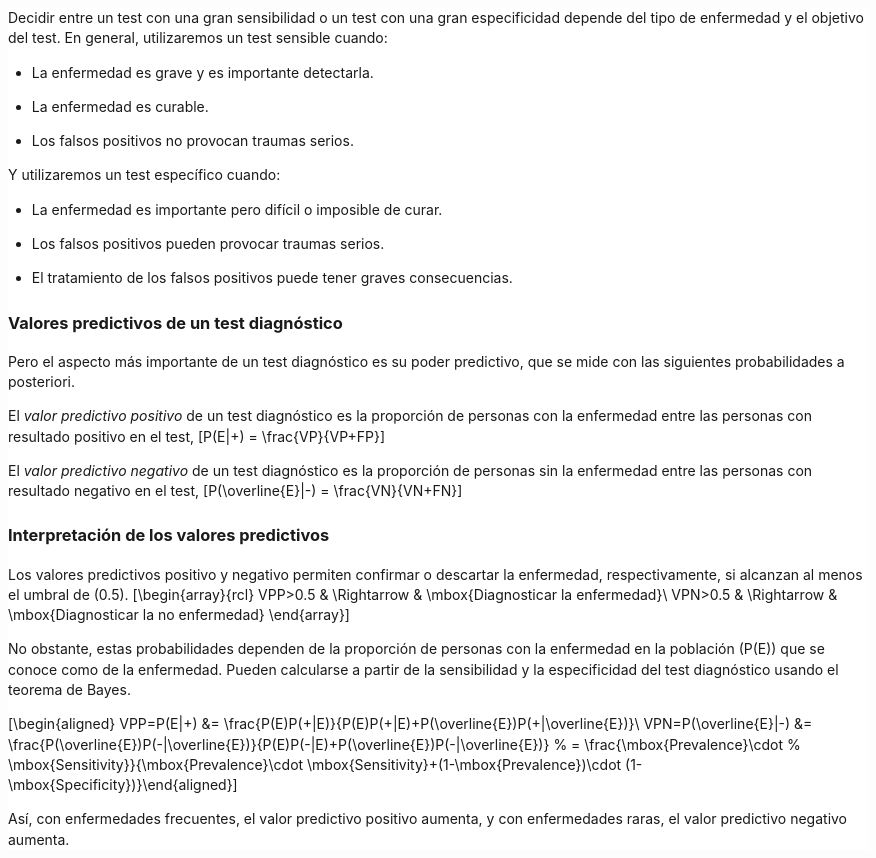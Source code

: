 Decidir entre un test con una gran sensibilidad o un test con una gran
especificidad depende del tipo de enfermedad y el objetivo del test. En
general, utilizaremos un test sensible cuando:

  - La enfermedad es grave y es importante detectarla.

  - La enfermedad es curable.

  - Los falsos positivos no provocan traumas serios.

Y utilizaremos un test específico cuando:

  - La enfermedad es importante pero difícil o imposible de curar.

  - Los falsos positivos pueden provocar traumas serios.

  - El tratamiento de los falsos positivos puede tener graves
    consecuencias.

### Valores predictivos de un test diagnóstico

Pero el aspecto más importante de un test diagnóstico es su poder
predictivo, que se mide con las siguientes probabilidades a posteriori.

El *valor predictivo positivo* de un test diagnóstico es la proporción
de personas con la enfermedad entre las personas con resultado positivo
en el test, \[P(E|+) = \frac{VP}{VP+FP}\]

El *valor predictivo negativo* de un test diagnóstico es la proporción
de personas sin la enfermedad entre las personas con resultado negativo
en el test, \[P(\overline{E}|-) = \frac{VN}{VN+FN}\]

### Interpretación de los valores predictivos

Los valores predictivos positivo y negativo permiten confirmar o
descartar la enfermedad, respectivamente, si alcanzan al menos el umbral
de \(0.5\). \[\begin{array}{rcl}
    VPP>0.5 & \Rightarrow & \mbox{Diagnosticar la enfermedad}\\
    VPN>0.5 & \Rightarrow & \mbox{Diagnosticar la no enfermedad} 
    \end{array}\]

No obstante, estas probabilidades dependen de la proporción de personas
con la enfermedad en la población \(P(E)\) que se conoce como de la
enfermedad. Pueden calcularse a partir de la sensibilidad y la
especificidad del test diagnóstico usando el teorema de Bayes.

\[\begin{aligned}
VPP=P(E|+) &= \frac{P(E)P(+|E)}{P(E)P(+|E)+P(\overline{E})P(+|\overline{E})}\\
VPN=P(\overline{E}|-) &= \frac{P(\overline{E})P(-|\overline{E})}{P(E)P(-|E)+P(\overline{E})P(-|\overline{E})}
%  = \frac{\mbox{Prevalence}\cdot
% \mbox{Sensitivity}}{\mbox{Prevalence}\cdot \mbox{Sensitivity}+(1-\mbox{Prevalence})\cdot (1-\mbox{Specificity})}\end{aligned}\]

Así, con enfermedades frecuentes, el valor predictivo positivo aumenta,
y con enfermedades raras, el valor predictivo negativo aumenta.
